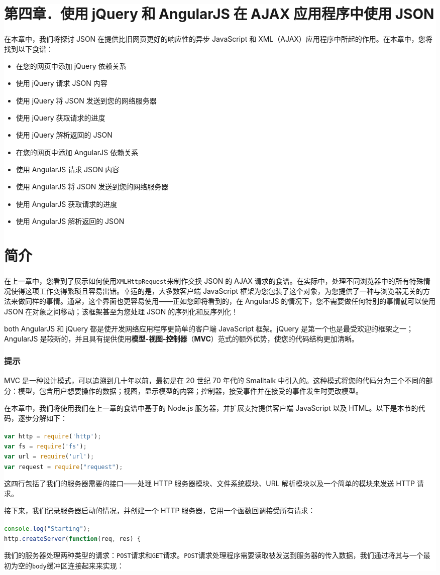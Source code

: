 # 第四章．使用 jQuery 和 AngularJS 在 AJAX 应用程序中使用 JSON

在本章中，我们将探讨 JSON 在提供比旧网页更好的响应性的异步 JavaScript 和 XML（AJAX）应用程序中所起的作用。在本章中，您将找到以下食谱：

+   在您的网页中添加 jQuery 依赖关系

+   使用 jQuery 请求 JSON 内容

+   使用 jQuery 将 JSON 发送到您的网络服务器

+   使用 jQuery 获取请求的进度

+   使用 jQuery 解析返回的 JSON

+   在您的网页中添加 AngularJS 依赖关系

+   使用 AngularJS 请求 JSON 内容

+   使用 AngularJS 将 JSON 发送到您的网络服务器

+   使用 AngularJS 获取请求的进度

+   使用 AngularJS 解析返回的 JSON

# 简介

在上一章中，您看到了展示如何使用`XMLHttpRequest`来制作交换 JSON 的 AJAX 请求的食谱。在实际中，处理不同浏览器中的所有特殊情况使得这项工作变得繁琐且容易出错。幸运的是，大多数客户端 JavaScript 框架为您包装了这个对象，为您提供了一种与浏览器无关的方法来做同样的事情。通常，这个界面也更容易使用——正如您即将看到的，在 AngularJS 的情况下，您不需要做任何特别的事情就可以使用 JSON 在对象之间移动；该框架甚至为您处理 JSON 的序列化和反序列化！

both AngularJS 和 jQuery 都是使开发网络应用程序更简单的客户端 JavaScript 框架。jQuery 是第一个也是最受欢迎的框架之一；AngularJS 是较新的，并且具有提供使用**模型-视图-控制器**（**MVC**）范式的额外优势，使您的代码结构更加清晰。

### 提示

MVC 是一种设计模式，可以追溯到几十年以前，最初是在 20 世纪 70 年代的 Smalltalk 中引入的。这种模式将您的代码分为三个不同的部分：模型，包含用户想要操作的数据；视图，显示模型的内容；控制器，接受事件并在接受的事件发生时更改模型。

在本章中，我们将使用我们在上一章的食谱中基于的 Node.js 服务器，并扩展支持提供客户端 JavaScript 以及 HTML。以下是本节的代码，逐步分解如下：

```js
var http = require('http');
var fs = require('fs');
var url = require('url');
var request = require("request");
```

这四行包括了我们的服务器需要的接口——处理 HTTP 服务器模块、文件系统模块、URL 解析模块以及一个简单的模块来发送 HTTP 请求。

接下来，我们记录服务器启动的情况，并创建一个 HTTP 服务器，它用一个函数回调接受所有请求：

```js
console.log("Starting");
http.createServer(function(req, res) {
```

我们的服务器处理两种类型的请求：`POST`请求和`GET`请求。`POST`请求处理程序需要读取被发送到服务器的传入数据，我们通过将其与一个最初为空的`body`缓冲区连接起来来实现：
